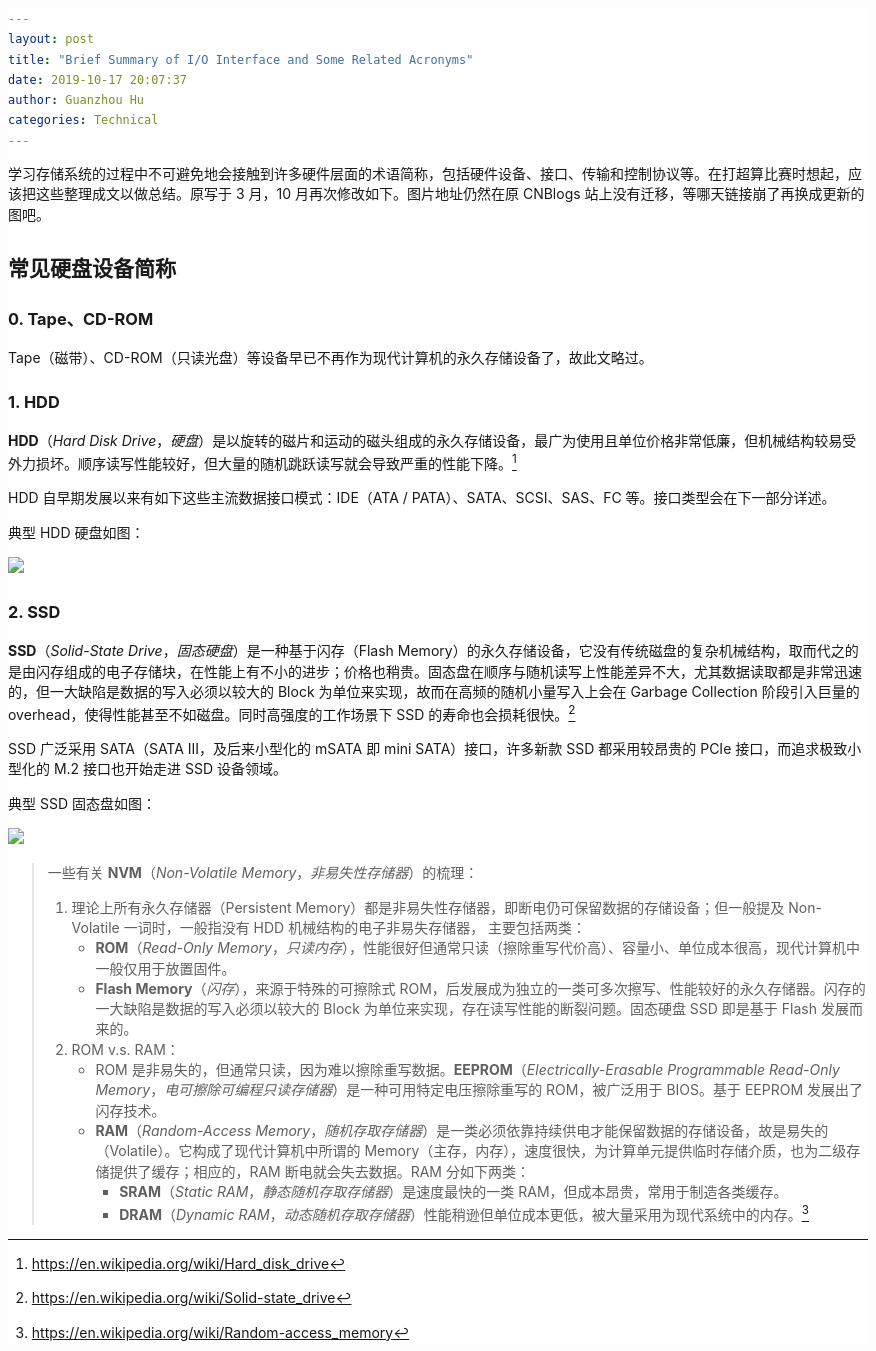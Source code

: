 ```yaml
---
layout: post
title: "Brief Summary of I/O Interface and Some Related Acronyms"
date: 2019-10-17 20:07:37
author: Guanzhou Hu
categories: Technical
---
```


学习存储系统的过程中不可避免地会接触到许多硬件层面的术语简称，包括硬件设备、接口、传输和控制协议等。在打超算比赛时想起，应该把这些整理成文以做总结。原写于 3 月，10 月再次修改如下。图片地址仍然在原 CNBlogs 站上没有迁移，等哪天链接崩了再换成更新的图吧。

## 常见硬盘设备简称

### 0. Tape、CD-ROM

Tape（磁带）、CD-ROM（只读光盘）等设备早已不再作为现代计算机的永久存储设备了，故此文略过。

### 1. HDD

**HDD**（*Hard Disk Drive*，*硬盘*）是以旋转的磁片和运动的磁头组成的永久存储设备，最广为使用且单位价格非常低廉，但机械结构较易受外力损坏。顺序读写性能较好，但大量的随机跳跃读写就会导致严重的性能下降。[^13]

HDD 自早期发展以来有如下这些主流数据接口模式：IDE（ATA / PATA）、SATA、SCSI、SAS、FC 等。接口类型会在下一部分详述。

典型 HDD 硬盘如图：

<img src="https://img-blog.csdnimg.cn/20190321170447313.jpg" />

### 2. SSD

**SSD**（*Solid-State Drive*，*固态硬盘*）是一种基于闪存（Flash Memory）的永久存储设备，它没有传统磁盘的复杂机械结构，取而代之的是由闪存组成的电子存储块，在性能上有不小的进步；价格也稍贵。固态盘在顺序与随机读写上性能差异不大，尤其数据读取都是非常迅速的，但一大缺陷是数据的写入必须以较大的 Block 为单位来实现，故而在高频的随机小量写入上会在 Garbage Collection 阶段引入巨量的 overhead，使得性能甚至不如磁盘。同时高强度的工作场景下 SSD 的寿命也会损耗很快。[^14]

SSD 广泛采用 SATA（SATA III，及后来小型化的 mSATA 即 mini SATA）接口，许多新款 SSD 都采用较昂贵的 PCIe 接口，而追求极致小型化的 M.2 接口也开始走进 SSD 设备领域。

典型 SSD 固态盘如图：

<img src="https://img-blog.csdnimg.cn/20190321163540953.jpg" />

> 一些有关 **NVM**（*Non-Volatile Memory*，*非易失性存储器*）的梳理：
> 1. 理论上所有永久存储器（Persistent Memory）都是非易失性存储器，即断电仍可保留数据的存储设备；但一般提及 Non-Volatile 一词时，一般指没有 HDD 机械结构的电子非易失存储器， 主要包括两类：
>     - **ROM**（*Read-Only Memory*，*只读内存*），性能很好但通常只读（擦除重写代价高）、容量小、单位成本很高，现代计算机中一般仅用于放置固件。
>     - **Flash Memory**（*闪存*），来源于特殊的可擦除式 ROM，后发展成为独立的一类可多次擦写、性能较好的永久存储器。闪存的一大缺陷是数据的写入必须以较大的 Block 为单位来实现，存在读写性能的断裂问题。固态硬盘 SSD 即是基于 Flash 发展而来的。
> 2. ROM v.s. RAM：
>     - ROM 是非易失的，但通常只读，因为难以擦除重写数据。**EEPROM**（*Electrically-Erasable Programmable Read-Only Memory*，*电可擦除可编程只读存储器*）是一种可用特定电压擦除重写的 ROM，被广泛用于 BIOS。基于 EEPROM 发展出了闪存技术。
>     - **RAM**（*Random-Access Memory*，*随机存取存储器*）是一类必须依靠持续供电才能保留数据的存储设备，故是易失的（Volatile）。它构成了现代计算机中所谓的 Memory（主存，内存），速度很快，为计算单元提供临时存储介质，也为二级存储提供了缓存；相应的，RAM 断电就会失去数据。RAM 分如下两类：
>         - **SRAM**（*Static RAM*，*静态随机存取存储器*）是速度最快的一类 RAM，但成本昂贵，常用于制造各类缓存。
>         - **DRAM**（*Dynamic RAM*，*动态随机存取存储器*）性能稍逊但单位成本更低，被大量采用为现代系统中的内存。[^15]


[^0]: https://en.wikipedia.org/wiki/Enhanced_Small_Disk_Interface
[^1]: https://www.webopedia.com/TERM/I/IDE_interface.html
[^2]: https://en.wikipedia.org/wiki/Parallel_ATA
[^3]: https://blog.csdn.net/tianlesoftware/article/details/6009110
[^4]: https://en.wikipedia.org/wiki/Serial_ATA
[^5]: https://en.wikipedia.org/wiki/Serial_Attached_SCSI
[^6]: https://en.wikipedia.org/wiki/SCSI
[^7]: https://en.wikipedia.org/wiki/Fibre_Channel
[^8]: https://en.wikipedia.org/wiki/InfiniBand
[^9]: https://en.wikipedia.org/wiki/PCI_Express
[^10]: https://en.wikipedia.org/wiki/Conventional_PCI
[^11]: https://en.wikipedia.org/wiki/Advanced_Host_Controller_Interface
[^12]: https://en.wikipedia.org/wiki/NVM_Express
[^13]: https://en.wikipedia.org/wiki/Hard_disk_drive
[^14]: https://en.wikipedia.org/wiki/Solid-state_drive
[^15]: https://en.wikipedia.org/wiki/Random-access_memory
[^16]: https://en.wikipedia.org/wiki/Hybrid_drive
[^17]: https://en.wikipedia.org/wiki/M.2